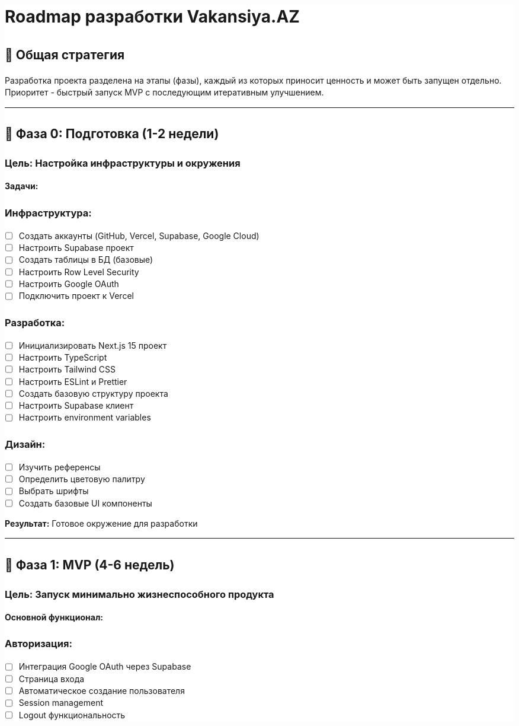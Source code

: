 # Roadmap разработки Vakansiya.AZ

## 🎯 Общая стратегия

Разработка проекта разделена на этапы (фазы), каждый из которых приносит ценность и может быть запущен отдельно. Приоритет - быстрый запуск MVP с последующим итеративным улучшением.

---

## 📅 Фаза 0: Подготовка (1-2 недели)

### Цель: Настройка инфраструктуры и окружения

**Задачи:**

### Инфраструктура:
- [ ] Создать аккаунты (GitHub, Vercel, Supabase, Google Cloud)
- [ ] Настроить Supabase проект
- [ ] Создать таблицы в БД (базовые)
- [ ] Настроить Row Level Security
- [ ] Настроить Google OAuth
- [ ] Подключить проект к Vercel

### Разработка:
- [ ] Инициализировать Next.js 15 проект
- [ ] Настроить TypeScript
- [ ] Настроить Tailwind CSS
- [ ] Настроить ESLint и Prettier
- [ ] Создать базовую структуру проекта
- [ ] Настроить Supabase клиент
- [ ] Настроить environment variables

### Дизайн:
- [ ] Изучить референсы
- [ ] Определить цветовую палитру
- [ ] Выбрать шрифты
- [ ] Создать базовые UI компоненты

**Результат:** Готовое окружение для разработки

---

## 🚀 Фаза 1: MVP (4-6 недель)

### Цель: Запуск минимально жизнеспособного продукта

**Основной функционал:**

### Авторизация:
- [ ] Интеграция Google OAuth через Supabase
- [ ] Страница входа
- [ ] Автоматическое создание пользователя
- [ ] Session management
- [ ] Logout функциональность
